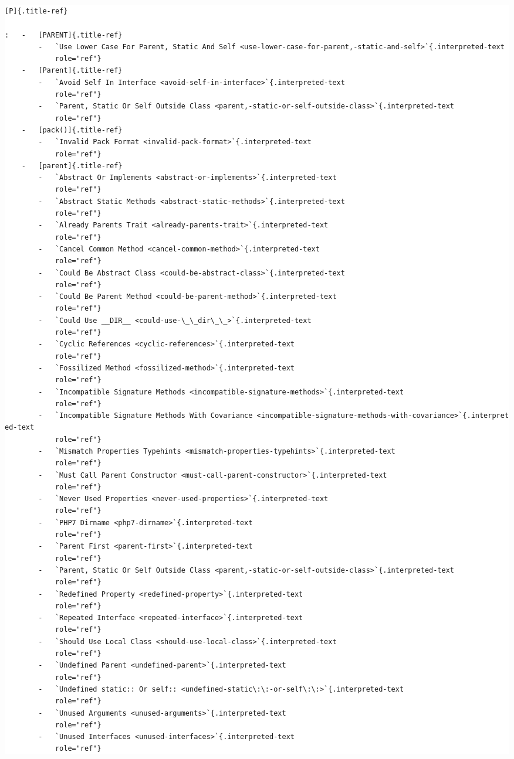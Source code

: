     [P]{.title-ref}

    :   -   [PARENT]{.title-ref}
            -   `Use Lower Case For Parent, Static And Self <use-lower-case-for-parent,-static-and-self>`{.interpreted-text
                role="ref"}
        -   [Parent]{.title-ref}
            -   `Avoid Self In Interface <avoid-self-in-interface>`{.interpreted-text
                role="ref"}
            -   `Parent, Static Or Self Outside Class <parent,-static-or-self-outside-class>`{.interpreted-text
                role="ref"}
        -   [pack()]{.title-ref}
            -   `Invalid Pack Format <invalid-pack-format>`{.interpreted-text
                role="ref"}
        -   [parent]{.title-ref}
            -   `Abstract Or Implements <abstract-or-implements>`{.interpreted-text
                role="ref"}
            -   `Abstract Static Methods <abstract-static-methods>`{.interpreted-text
                role="ref"}
            -   `Already Parents Trait <already-parents-trait>`{.interpreted-text
                role="ref"}
            -   `Cancel Common Method <cancel-common-method>`{.interpreted-text
                role="ref"}
            -   `Could Be Abstract Class <could-be-abstract-class>`{.interpreted-text
                role="ref"}
            -   `Could Be Parent Method <could-be-parent-method>`{.interpreted-text
                role="ref"}
            -   `Could Use __DIR__ <could-use-\_\_dir\_\_>`{.interpreted-text
                role="ref"}
            -   `Cyclic References <cyclic-references>`{.interpreted-text
                role="ref"}
            -   `Fossilized Method <fossilized-method>`{.interpreted-text
                role="ref"}
            -   `Incompatible Signature Methods <incompatible-signature-methods>`{.interpreted-text
                role="ref"}
            -   `Incompatible Signature Methods With Covariance <incompatible-signature-methods-with-covariance>`{.interpreted-text
                role="ref"}
            -   `Mismatch Properties Typehints <mismatch-properties-typehints>`{.interpreted-text
                role="ref"}
            -   `Must Call Parent Constructor <must-call-parent-constructor>`{.interpreted-text
                role="ref"}
            -   `Never Used Properties <never-used-properties>`{.interpreted-text
                role="ref"}
            -   `PHP7 Dirname <php7-dirname>`{.interpreted-text
                role="ref"}
            -   `Parent First <parent-first>`{.interpreted-text
                role="ref"}
            -   `Parent, Static Or Self Outside Class <parent,-static-or-self-outside-class>`{.interpreted-text
                role="ref"}
            -   `Redefined Property <redefined-property>`{.interpreted-text
                role="ref"}
            -   `Repeated Interface <repeated-interface>`{.interpreted-text
                role="ref"}
            -   `Should Use Local Class <should-use-local-class>`{.interpreted-text
                role="ref"}
            -   `Undefined Parent <undefined-parent>`{.interpreted-text
                role="ref"}
            -   `Undefined static:: Or self:: <undefined-static\:\:-or-self\:\:>`{.interpreted-text
                role="ref"}
            -   `Unused Arguments <unused-arguments>`{.interpreted-text
                role="ref"}
            -   `Unused Interfaces <unused-interfaces>`{.interpreted-text
                role="ref"}